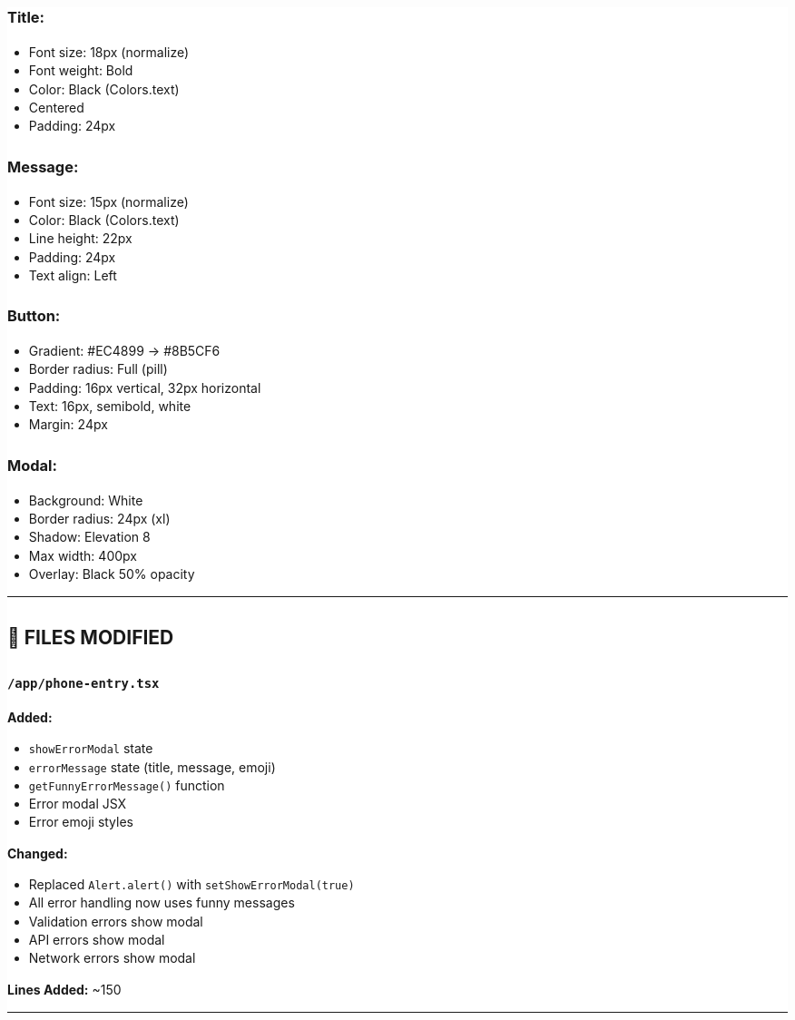 ### **Title:**
- Font size: 18px (normalize)
- Font weight: Bold
- Color: Black (Colors.text)
- Centered
- Padding: 24px

### **Message:**
- Font size: 15px (normalize)
- Color: Black (Colors.text)
- Line height: 22px
- Padding: 24px
- Text align: Left

### **Button:**
- Gradient: #EC4899 → #8B5CF6
- Border radius: Full (pill)
- Padding: 16px vertical, 32px horizontal
- Text: 16px, semibold, white
- Margin: 24px

### **Modal:**
- Background: White
- Border radius: 24px (xl)
- Shadow: Elevation 8
- Max width: 400px
- Overlay: Black 50% opacity

---

## 📝 **FILES MODIFIED**

### **`/app/phone-entry.tsx`**

**Added:**
- `showErrorModal` state
- `errorMessage` state (title, message, emoji)
- `getFunnyErrorMessage()` function
- Error modal JSX
- Error emoji styles

**Changed:**
- Replaced `Alert.alert()` with `setShowErrorModal(true)`
- All error handling now uses funny messages
- Validation errors show modal
- API errors show modal
- Network errors show modal

**Lines Added:** ~150

---
